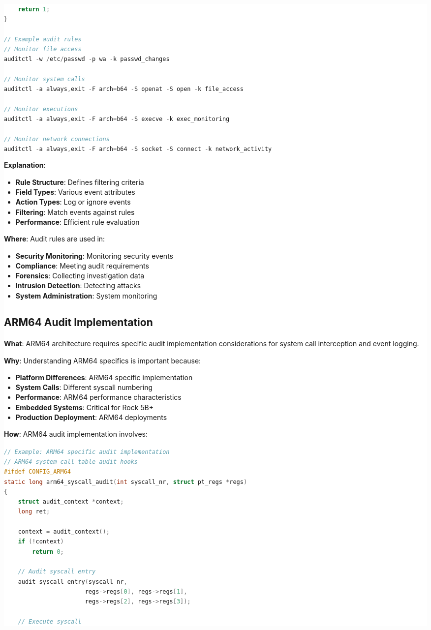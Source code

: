 ```c
    return 1;
}

// Example audit rules
// Monitor file access
auditctl -w /etc/passwd -p wa -k passwd_changes

// Monitor system calls
auditctl -a always,exit -F arch=b64 -S openat -S open -k file_access

// Monitor executions
auditctl -a always,exit -F arch=b64 -S execve -k exec_monitoring

// Monitor network connections
auditctl -a always,exit -F arch=b64 -S socket -S connect -k network_activity
```

**Explanation**:

- **Rule Structure**: Defines filtering criteria
- **Field Types**: Various event attributes
- **Action Types**: Log or ignore events
- **Filtering**: Match events against rules
- **Performance**: Efficient rule evaluation

**Where**: Audit rules are used in:

- **Security Monitoring**: Monitoring security events
- **Compliance**: Meeting audit requirements
- **Forensics**: Collecting investigation data
- **Intrusion Detection**: Detecting attacks
- **System Administration**: System monitoring

## ARM64 Audit Implementation

**What**: ARM64 architecture requires specific audit implementation considerations for system call interception and event logging.

**Why**: Understanding ARM64 specifics is important because:

- **Platform Differences**: ARM64 specific implementation
- **System Calls**: Different syscall numbering
- **Performance**: ARM64 performance characteristics
- **Embedded Systems**: Critical for Rock 5B+
- **Production Deployment**: ARM64 deployments

**How**: ARM64 audit implementation involves:

```c
// Example: ARM64 specific audit implementation
// ARM64 system call table audit hooks
#ifdef CONFIG_ARM64
static long arm64_syscall_audit(int syscall_nr, struct pt_regs *regs)
{
    struct audit_context *context;
    long ret;

    context = audit_context();
    if (!context)
        return 0;

    // Audit syscall entry
    audit_syscall_entry(syscall_nr,
                       regs->regs[0], regs->regs[1],
                       regs->regs[2], regs->regs[3]);

    // Execute syscall
```